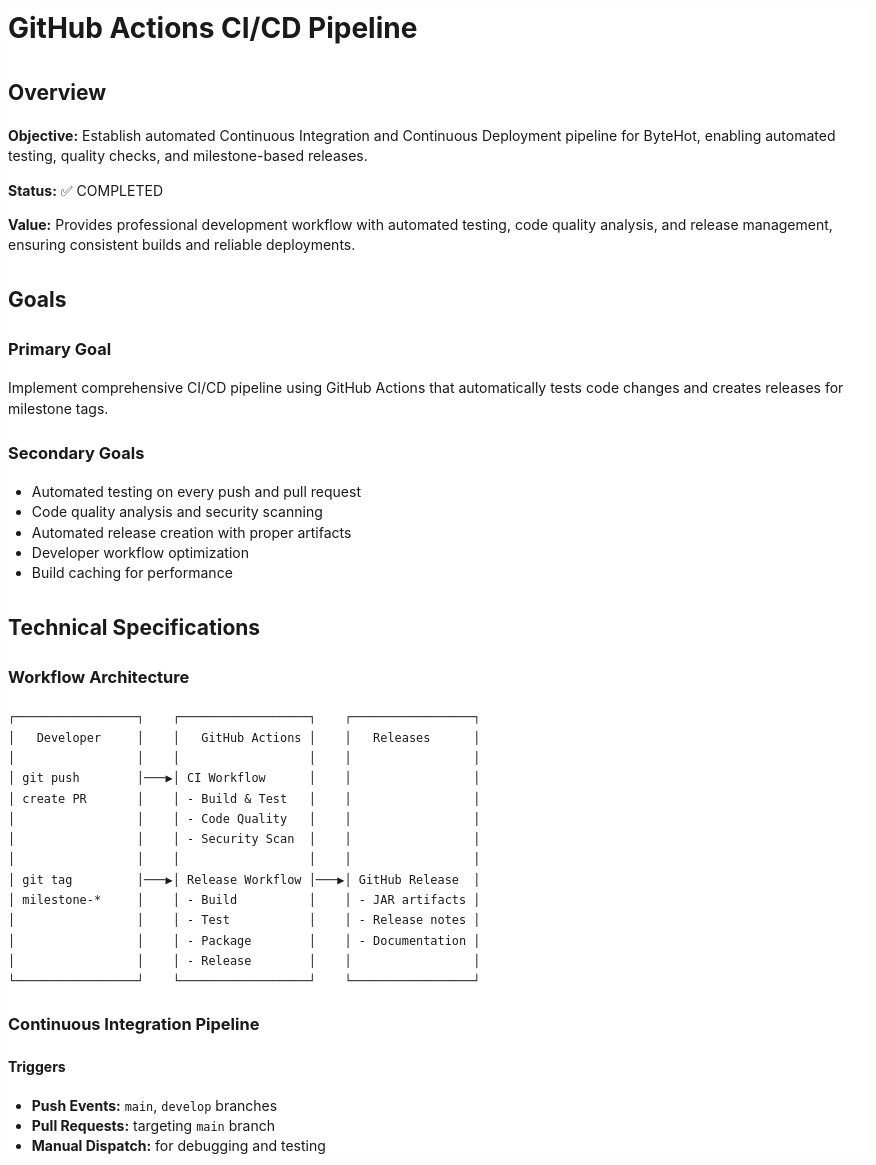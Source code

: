 # GitHub Actions CI/CD Pipeline

## Overview

**Objective:** Establish automated Continuous Integration and Continuous Deployment pipeline for ByteHot, enabling automated testing, quality checks, and milestone-based releases.

**Status:** ✅ COMPLETED

**Value:** Provides professional development workflow with automated testing, code quality analysis, and release management, ensuring consistent builds and reliable deployments.

## Goals

### Primary Goal
Implement comprehensive CI/CD pipeline using GitHub Actions that automatically tests code changes and creates releases for milestone tags.

### Secondary Goals
- Automated testing on every push and pull request
- Code quality analysis and security scanning
- Automated release creation with proper artifacts
- Developer workflow optimization
- Build caching for performance

## Technical Specifications

### Workflow Architecture

```
┌─────────────────┐    ┌──────────────────┐    ┌─────────────────┐
│   Developer     │    │   GitHub Actions │    │   Releases      │
│                 │    │                  │    │                 │
│ git push        │───▶│ CI Workflow      │    │                 │
│ create PR       │    │ - Build & Test   │    │                 │
│                 │    │ - Code Quality   │    │                 │
│                 │    │ - Security Scan  │    │                 │
│                 │    │                  │    │                 │
│ git tag         │───▶│ Release Workflow │───▶│ GitHub Release  │
│ milestone-*     │    │ - Build          │    │ - JAR artifacts │
│                 │    │ - Test           │    │ - Release notes │
│                 │    │ - Package        │    │ - Documentation │
│                 │    │ - Release        │    │                 │
└─────────────────┘    └──────────────────┘    └─────────────────┘
```

### Continuous Integration Pipeline

#### Triggers
- **Push Events:** `main`, `develop` branches
- **Pull Requests:** targeting `main` branch
- **Manual Dispatch:** for debugging and testing
